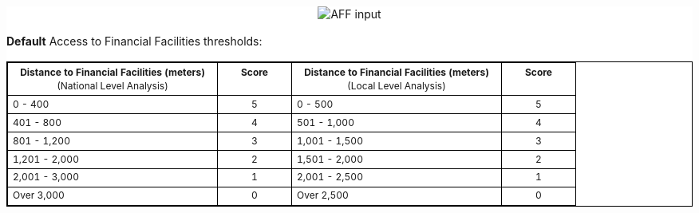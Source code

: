 <p align="center">
<img 
    src="https://raw.githubusercontent.com/worldbank/GEEST/main/docs/images/new%20images/AFF.jpg" 
    alt="AFF input" 
    style="width:75%;" 
    title="Click to enlarge" 
    onclick="window.open(this.src, '_blank')">
</p>

<strong>Default</strong> Access to Financial Facilities thresholds:

<table style="width:auto; border:1px solid black; border-collapse:collapse; margin-left:0; font-size:12px;">
  <tr style="border:1px solid black;">
    <th style="border:1px solid black; width:250px;"><strong>Distance to Financial Facilities (meters)</strong><br><span style="font-weight:normal;">(National Level Analysis)</span></th>
    <th style="border:1px solid black; width:80px; text-align:center;">Score</th>
    <th style="border:1px solid black; width:250px;"><strong>Distance to Financial Facilities (meters)</strong><br><span style="font-weight:normal;">(Local Level Analysis)</span></th>
    <th style="border:1px solid black; width:80px; text-align:center;">Score</th>
  </tr>
  <tr>
    <td style="border:1px solid black;">0 - 400</td>
    <td style="border:1px solid black; text-align:center;">5</td>
    <td style="border:1px solid black;">0 - 500</td>
    <td style="border:1px solid black; text-align:center;">5</td>
  </tr>
  <tr>
    <td style="border:1px solid black;">401 - 800</td>
    <td style="border:1px solid black; text-align:center;">4</td>
    <td style="border:1px solid black;">501 - 1,000</td>
    <td style="border:1px solid black; text-align:center;">4</td>
  </tr>
  <tr>
    <td style="border:1px solid black;">801 - 1,200</td>
    <td style="border:1px solid black; text-align:center;">3</td>
    <td style="border:1px solid black;">1,001 - 1,500</td>
    <td style="border:1px solid black; text-align:center;">3</td>
  </tr>
  <tr>
    <td style="border:1px solid black;">1,201 - 2,000</td>
    <td style="border:1px solid black; text-align:center;">2</td>
    <td style="border:1px solid black;">1,501 - 2,000</td>
    <td style="border:1px solid black; text-align:center;">2</td>
  </tr>
  <tr>
    <td style="border:1px solid black;">2,001 - 3,000</td>
    <td style="border:1px solid black; text-align:center;">1</td>
    <td style="border:1px solid black;">2,001 - 2,500</td>
    <td style="border:1px solid black; text-align:center;">1</td>
  </tr>
  <tr>
    <td style="border:1px solid black;">Over 3,000</td>
    <td style="border:1px solid black; text-align:center;">0</td>
    <td style="border:1px solid black;">Over 2,500</td>
    <td style="border:1px solid black; text-align:center;">0</td>
  </tr>
</table>

